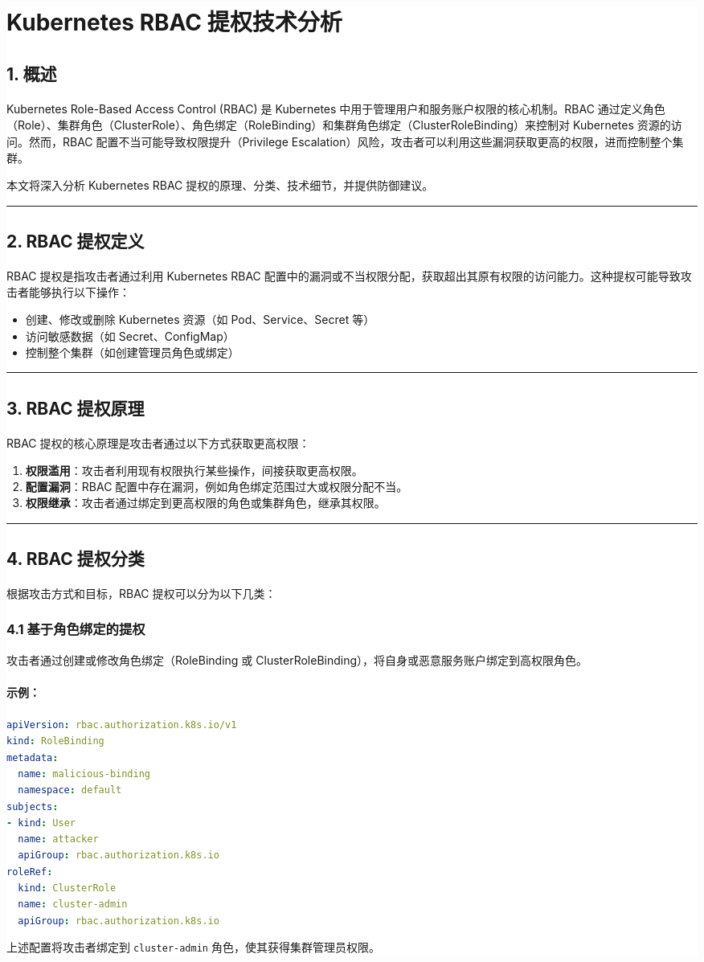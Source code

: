 # Kubernetes RBAC 提权技术分析

## 1. 概述

Kubernetes Role-Based Access Control (RBAC) 是 Kubernetes 中用于管理用户和服务账户权限的核心机制。RBAC 通过定义角色（Role）、集群角色（ClusterRole）、角色绑定（RoleBinding）和集群角色绑定（ClusterRoleBinding）来控制对 Kubernetes 资源的访问。然而，RBAC 配置不当可能导致权限提升（Privilege Escalation）风险，攻击者可以利用这些漏洞获取更高的权限，进而控制整个集群。

本文将深入分析 Kubernetes RBAC 提权的原理、分类、技术细节，并提供防御建议。

---

## 2. RBAC 提权定义

RBAC 提权是指攻击者通过利用 Kubernetes RBAC 配置中的漏洞或不当权限分配，获取超出其原有权限的访问能力。这种提权可能导致攻击者能够执行以下操作：
- 创建、修改或删除 Kubernetes 资源（如 Pod、Service、Secret 等）
- 访问敏感数据（如 Secret、ConfigMap）
- 控制整个集群（如创建管理员角色或绑定）

---

## 3. RBAC 提权原理

RBAC 提权的核心原理是攻击者通过以下方式获取更高权限：
1. **权限滥用**：攻击者利用现有权限执行某些操作，间接获取更高权限。
2. **配置漏洞**：RBAC 配置中存在漏洞，例如角色绑定范围过大或权限分配不当。
3. **权限继承**：攻击者通过绑定到更高权限的角色或集群角色，继承其权限。

---

## 4. RBAC 提权分类

根据攻击方式和目标，RBAC 提权可以分为以下几类：

### 4.1 基于角色绑定的提权
攻击者通过创建或修改角色绑定（RoleBinding 或 ClusterRoleBinding），将自身或恶意服务账户绑定到高权限角色。

#### 示例：
```yaml
apiVersion: rbac.authorization.k8s.io/v1
kind: RoleBinding
metadata:
  name: malicious-binding
  namespace: default
subjects:
- kind: User
  name: attacker
  apiGroup: rbac.authorization.k8s.io
roleRef:
  kind: ClusterRole
  name: cluster-admin
  apiGroup: rbac.authorization.k8s.io
```
上述配置将攻击者绑定到 `cluster-admin` 角色，使其获得集群管理员权限。
